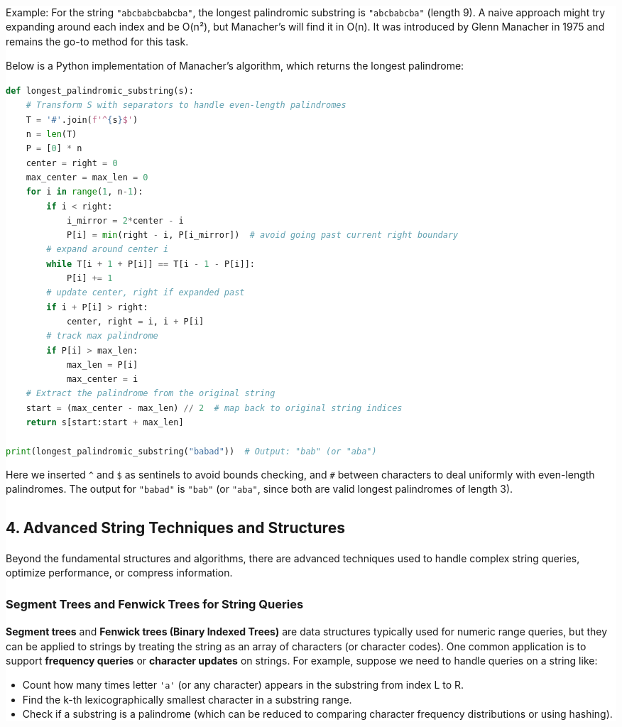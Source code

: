 Example: For the string `"abcbabcbabcba"`, the longest palindromic substring is `"abcbabcba"` (length 9). A naive approach might try expanding around each index and be O(n²), but Manacher’s will find it in O(n). It was introduced by Glenn Manacher in 1975 and remains the go-to method for this task.

Below is a Python implementation of Manacher’s algorithm, which returns the longest palindrome:

```python
def longest_palindromic_substring(s):
    # Transform S with separators to handle even-length palindromes
    T = '#'.join(f'^{s}$')
    n = len(T)
    P = [0] * n
    center = right = 0
    max_center = max_len = 0
    for i in range(1, n-1):
        if i < right:
            i_mirror = 2*center - i
            P[i] = min(right - i, P[i_mirror])  # avoid going past current right boundary
        # expand around center i
        while T[i + 1 + P[i]] == T[i - 1 - P[i]]:
            P[i] += 1
        # update center, right if expanded past
        if i + P[i] > right:
            center, right = i, i + P[i]
        # track max palindrome
        if P[i] > max_len:
            max_len = P[i]
            max_center = i
    # Extract the palindrome from the original string
    start = (max_center - max_len) // 2  # map back to original string indices
    return s[start:start + max_len]

print(longest_palindromic_substring("babad"))  # Output: "bab" (or "aba")
```

Here we inserted `^` and `$` as sentinels to avoid bounds checking, and `#` between characters to deal uniformly with even-length palindromes. The output for `"babad"` is `"bab"` (or `"aba"`, since both are valid longest palindromes of length 3).

## 4. Advanced String Techniques and Structures

Beyond the fundamental structures and algorithms, there are advanced techniques used to handle complex string queries, optimize performance, or compress information.

### Segment Trees and Fenwick Trees for String Queries

**Segment trees** and **Fenwick trees (Binary Indexed Trees)** are data structures typically used for numeric range queries, but they can be applied to strings by treating the string as an array of characters (or character codes). One common application is to support **frequency queries** or **character updates** on strings. For example, suppose we need to handle queries on a string like:

* Count how many times letter `'a'` (or any character) appears in the substring from index L to R.
* Find the k-th lexicographically smallest character in a substring range.
* Check if a substring is a palindrome (which can be reduced to comparing character frequency distributions or using hashing).
